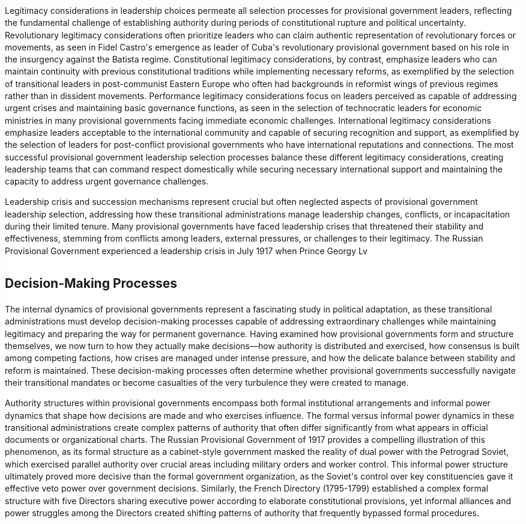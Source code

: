 Legitimacy considerations in leadership choices permeate all selection processes for provisional government leaders, reflecting the fundamental challenge of establishing authority during periods of constitutional rupture and political uncertainty. Revolutionary legitimacy considerations often prioritize leaders who can claim authentic representation of revolutionary forces or movements, as seen in Fidel Castro's emergence as leader of Cuba's revolutionary provisional government based on his role in the insurgency against the Batista regime. Constitutional legitimacy considerations, by contrast, emphasize leaders who can maintain continuity with previous constitutional traditions while implementing necessary reforms, as exemplified by the selection of transitional leaders in post-communist Eastern Europe who often had backgrounds in reformist wings of previous regimes rather than in dissident movements. Performance legitimacy considerations focus on leaders perceived as capable of addressing urgent crises and maintaining basic governance functions, as seen in the selection of technocratic leaders for economic ministries in many provisional governments facing immediate economic challenges. International legitimacy considerations emphasize leaders acceptable to the international community and capable of securing recognition and support, as exemplified by the selection of leaders for post-conflict provisional governments who have international reputations and connections. The most successful provisional government leadership selection processes balance these different legitimacy considerations, creating leadership teams that can command respect domestically while securing necessary international support and maintaining the capacity to address urgent governance challenges.

Leadership crisis and succession mechanisms represent crucial but often neglected aspects of provisional government leadership selection, addressing how these transitional administrations manage leadership changes, conflicts, or incapacitation during their limited tenure. Many provisional governments have faced leadership crises that threatened their stability and effectiveness, stemming from conflicts among leaders, external pressures, or challenges to their legitimacy. The Russian Provisional Government experienced a leadership crisis in July 1917 when Prince Georgy Lv

## Decision-Making Processes

The internal dynamics of provisional governments represent a fascinating study in political adaptation, as these transitional administrations must develop decision-making processes capable of addressing extraordinary challenges while maintaining legitimacy and preparing the way for permanent governance. Having examined how provisional governments form and structure themselves, we now turn to how they actually make decisions—how authority is distributed and exercised, how consensus is built among competing factions, how crises are managed under intense pressure, and how the delicate balance between stability and reform is maintained. These decision-making processes often determine whether provisional governments successfully navigate their transitional mandates or become casualties of the very turbulence they were created to manage.

Authority structures within provisional governments encompass both formal institutional arrangements and informal power dynamics that shape how decisions are made and who exercises influence. The formal versus informal power dynamics in these transitional administrations create complex patterns of authority that often differ significantly from what appears in official documents or organizational charts. The Russian Provisional Government of 1917 provides a compelling illustration of this phenomenon, as its formal structure as a cabinet-style government masked the reality of dual power with the Petrograd Soviet, which exercised parallel authority over crucial areas including military orders and worker control. This informal power structure ultimately proved more decisive than the formal government organization, as the Soviet's control over key constituencies gave it effective veto power over government decisions. Similarly, the French Directory (1795-1799) established a complex formal structure with five Directors sharing executive power according to elaborate constitutional provisions, yet informal alliances and power struggles among the Directors created shifting patterns of authority that frequently bypassed formal procedures.
